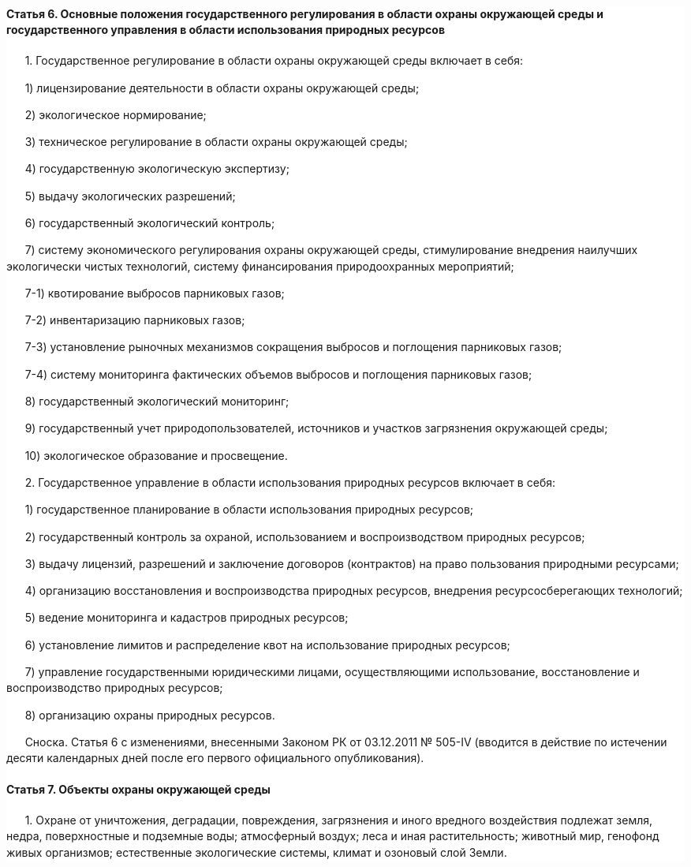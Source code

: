 #### Статья 6. Основные положения государственного регулирования в области охраны окружающей среды и государственного управления в области использования природных ресурсов

      1. Государственное регулирование в области охраны окружающей среды включает в себя:

      1) лицензирование деятельности в области охраны окружающей среды;

      2) экологическое нормирование;

      3) техническое регулирование в области охраны окружающей среды;

      4) государственную экологическую экспертизу;

      5) выдачу экологических разрешений;

      6) государственный экологический контроль;

      7) систему экономического регулирования охраны окружающей среды, стимулирование внедрения наилучших экологически чистых технологий, систему финансирования природоохранных мероприятий;

      7-1) квотирование выбросов парниковых газов;

      7-2) инвентаризацию парниковых газов;

      7-3) установление рыночных механизмов сокращения выбросов и поглощения парниковых газов;

      7-4) систему мониторинга фактических объемов выбросов и поглощения парниковых газов;

      8) государственный экологический мониторинг;

      9) государственный учет природопользователей, источников и участков загрязнения окружающей среды;

      10) экологическое образование и просвещение.

      2. Государственное управление в области использования природных ресурсов включает в себя:

      1) государственное планирование в области использования природных ресурсов;

      2) государственный контроль за охраной, использованием и воспроизводством природных ресурсов;

      3) выдачу лицензий, разрешений и заключение договоров (контрактов) на право пользования природными ресурсами;

      4) организацию восстановления и воспроизводства природных ресурсов, внедрения ресурсосберегающих технологий;

      5) ведение мониторинга и кадастров природных ресурсов;

      6) установление лимитов и распределение квот на использование природных ресурсов;

      7) управление государственными юридическими лицами, осуществляющими использование, восстановление и воспроизводство природных ресурсов;

      8) организацию охраны природных ресурсов.

      Сноска. Статья 6 с изменениями, внесенными Законом РК от 03.12.2011 № 505-IV (вводится в действие по истечении десяти календарных дней после его первого официального опубликования).

#### Статья 7. Объекты охраны окружающей среды

      1. Охране от уничтожения, деградации, повреждения, загрязнения и иного вредного воздействия подлежат земля, недра, поверхностные и подземные воды; атмосферный воздух; леса и иная растительность; животный мир, генофонд живых организмов; естественные экологические системы, климат и озоновый слой Земли.
